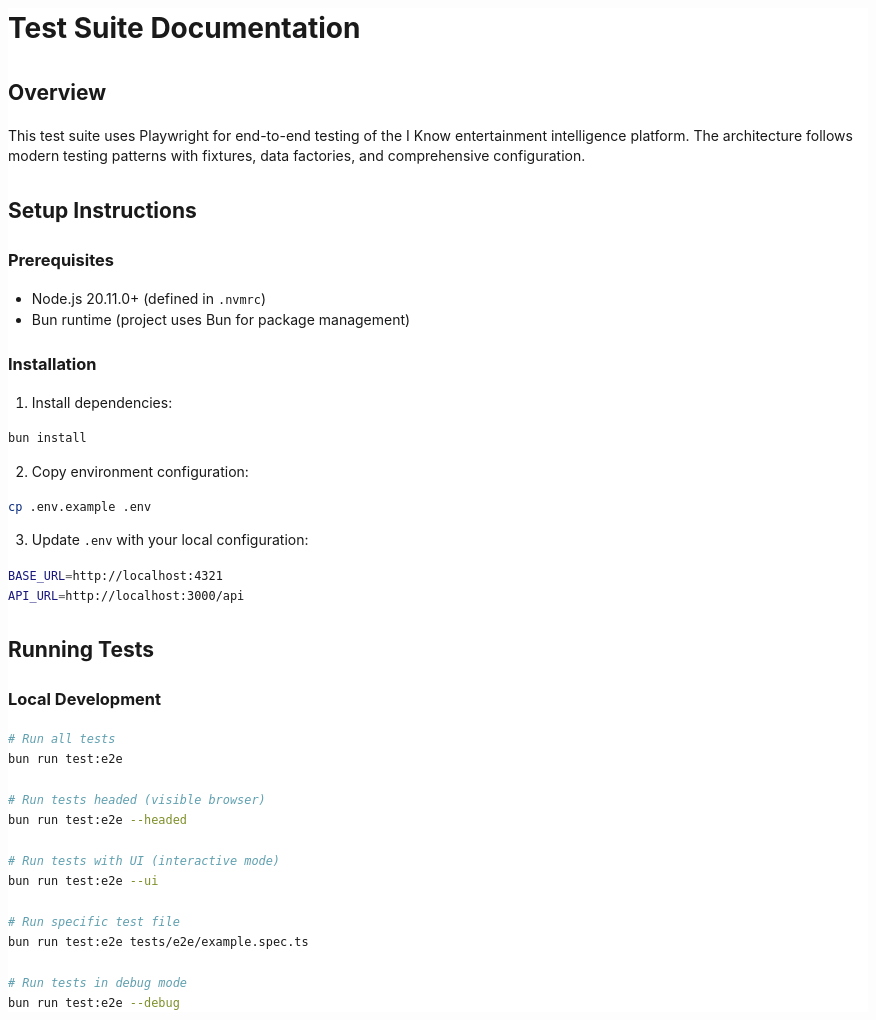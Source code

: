# Test Suite Documentation

## Overview

This test suite uses Playwright for end-to-end testing of the I Know entertainment intelligence platform. The architecture follows modern testing patterns with fixtures, data factories, and comprehensive configuration.

## Setup Instructions

### Prerequisites

- Node.js 20.11.0+ (defined in `.nvmrc`)
- Bun runtime (project uses Bun for package management)

### Installation

1. Install dependencies:

```bash
bun install
```

2. Copy environment configuration:

```bash
cp .env.example .env
```

3. Update `.env` with your local configuration:

```bash
BASE_URL=http://localhost:4321
API_URL=http://localhost:3000/api
```

## Running Tests

### Local Development

```bash
# Run all tests
bun run test:e2e

# Run tests headed (visible browser)
bun run test:e2e --headed

# Run tests with UI (interactive mode)
bun run test:e2e --ui

# Run specific test file
bun run test:e2e tests/e2e/example.spec.ts

# Run tests in debug mode
bun run test:e2e --debug
```
